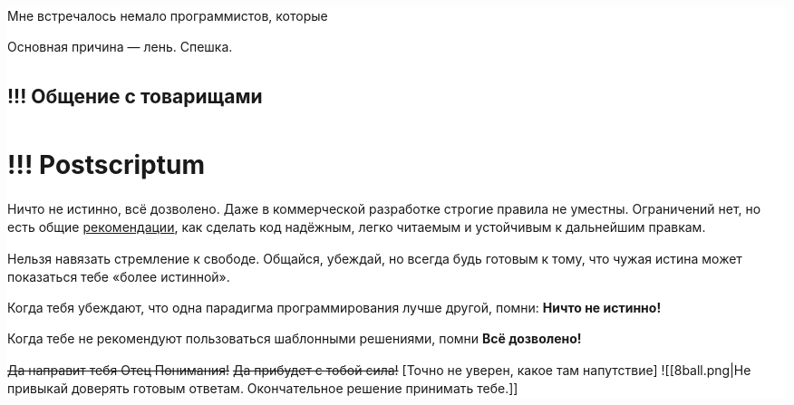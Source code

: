 Мне встречалось немало программистов, которые 


Основная причина — лень. Спешка. 

## !!! Общение с товарищами



# !!! Postscriptum

Ничто не истинно, всё дозволено. Даже в коммерческой разработке строгие правила не уместны. Ограничений нет, но есть общие <u>рекомендации</u>, как сделать код надёжным, легко читаемым и устойчивым к дальнейшим правкам.

Нельзя навязать стремление к свободе. Общайся, убеждай, но всегда будь готовым к тому, что чужая истина может показаться тебе «более истинной».


Когда тебя убеждают, что одна парадигма программирования лучше другой, помни:
**Ничто не истинно!**

Когда тебе не рекомендуют пользоваться шаблонными решениями, помни
**Всё дозволено!**

~~Да направит тебя Отец Понимания!~~
~~Да прибудет с тобой сила!~~
\[Точно не уверен, какое там напутствие\]
![[8ball.png|Не привыкай доверять готовым ответам. Окончательное решение принимать тебе.]]
